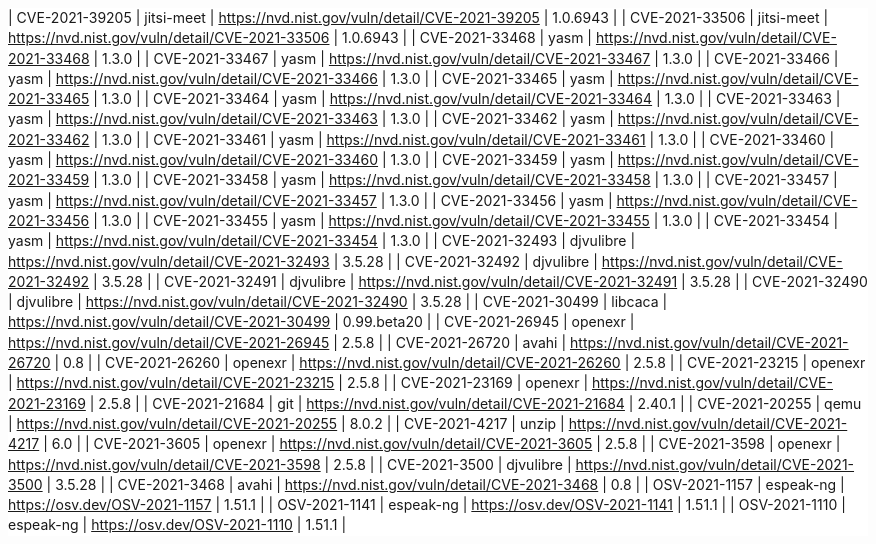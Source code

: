 | CVE-2021-39205      | jitsi-meet | https://nvd.nist.gov/vuln/detail/CVE-2021-39205   | 1.0.6943         |
| CVE-2021-33506      | jitsi-meet | https://nvd.nist.gov/vuln/detail/CVE-2021-33506   | 1.0.6943         |
| CVE-2021-33468      | yasm       | https://nvd.nist.gov/vuln/detail/CVE-2021-33468   | 1.3.0            |
| CVE-2021-33467      | yasm       | https://nvd.nist.gov/vuln/detail/CVE-2021-33467   | 1.3.0            |
| CVE-2021-33466      | yasm       | https://nvd.nist.gov/vuln/detail/CVE-2021-33466   | 1.3.0            |
| CVE-2021-33465      | yasm       | https://nvd.nist.gov/vuln/detail/CVE-2021-33465   | 1.3.0            |
| CVE-2021-33464      | yasm       | https://nvd.nist.gov/vuln/detail/CVE-2021-33464   | 1.3.0            |
| CVE-2021-33463      | yasm       | https://nvd.nist.gov/vuln/detail/CVE-2021-33463   | 1.3.0            |
| CVE-2021-33462      | yasm       | https://nvd.nist.gov/vuln/detail/CVE-2021-33462   | 1.3.0            |
| CVE-2021-33461      | yasm       | https://nvd.nist.gov/vuln/detail/CVE-2021-33461   | 1.3.0            |
| CVE-2021-33460      | yasm       | https://nvd.nist.gov/vuln/detail/CVE-2021-33460   | 1.3.0            |
| CVE-2021-33459      | yasm       | https://nvd.nist.gov/vuln/detail/CVE-2021-33459   | 1.3.0            |
| CVE-2021-33458      | yasm       | https://nvd.nist.gov/vuln/detail/CVE-2021-33458   | 1.3.0            |
| CVE-2021-33457      | yasm       | https://nvd.nist.gov/vuln/detail/CVE-2021-33457   | 1.3.0            |
| CVE-2021-33456      | yasm       | https://nvd.nist.gov/vuln/detail/CVE-2021-33456   | 1.3.0            |
| CVE-2021-33455      | yasm       | https://nvd.nist.gov/vuln/detail/CVE-2021-33455   | 1.3.0            |
| CVE-2021-33454      | yasm       | https://nvd.nist.gov/vuln/detail/CVE-2021-33454   | 1.3.0            |
| CVE-2021-32493      | djvulibre  | https://nvd.nist.gov/vuln/detail/CVE-2021-32493   | 3.5.28           |
| CVE-2021-32492      | djvulibre  | https://nvd.nist.gov/vuln/detail/CVE-2021-32492   | 3.5.28           |
| CVE-2021-32491      | djvulibre  | https://nvd.nist.gov/vuln/detail/CVE-2021-32491   | 3.5.28           |
| CVE-2021-32490      | djvulibre  | https://nvd.nist.gov/vuln/detail/CVE-2021-32490   | 3.5.28           |
| CVE-2021-30499      | libcaca    | https://nvd.nist.gov/vuln/detail/CVE-2021-30499   | 0.99.beta20      |
| CVE-2021-26945      | openexr    | https://nvd.nist.gov/vuln/detail/CVE-2021-26945   | 2.5.8            |
| CVE-2021-26720      | avahi      | https://nvd.nist.gov/vuln/detail/CVE-2021-26720   | 0.8              |
| CVE-2021-26260      | openexr    | https://nvd.nist.gov/vuln/detail/CVE-2021-26260   | 2.5.8            |
| CVE-2021-23215      | openexr    | https://nvd.nist.gov/vuln/detail/CVE-2021-23215   | 2.5.8            |
| CVE-2021-23169      | openexr    | https://nvd.nist.gov/vuln/detail/CVE-2021-23169   | 2.5.8            |
| CVE-2021-21684      | git        | https://nvd.nist.gov/vuln/detail/CVE-2021-21684   | 2.40.1           |
| CVE-2021-20255      | qemu       | https://nvd.nist.gov/vuln/detail/CVE-2021-20255   | 8.0.2            |
| CVE-2021-4217       | unzip      | https://nvd.nist.gov/vuln/detail/CVE-2021-4217    | 6.0              |
| CVE-2021-3605       | openexr    | https://nvd.nist.gov/vuln/detail/CVE-2021-3605    | 2.5.8            |
| CVE-2021-3598       | openexr    | https://nvd.nist.gov/vuln/detail/CVE-2021-3598    | 2.5.8            |
| CVE-2021-3500       | djvulibre  | https://nvd.nist.gov/vuln/detail/CVE-2021-3500    | 3.5.28           |
| CVE-2021-3468       | avahi      | https://nvd.nist.gov/vuln/detail/CVE-2021-3468    | 0.8              |
| OSV-2021-1157       | espeak-ng  | https://osv.dev/OSV-2021-1157                     | 1.51.1           |
| OSV-2021-1141       | espeak-ng  | https://osv.dev/OSV-2021-1141                     | 1.51.1           |
| OSV-2021-1110       | espeak-ng  | https://osv.dev/OSV-2021-1110                     | 1.51.1           |